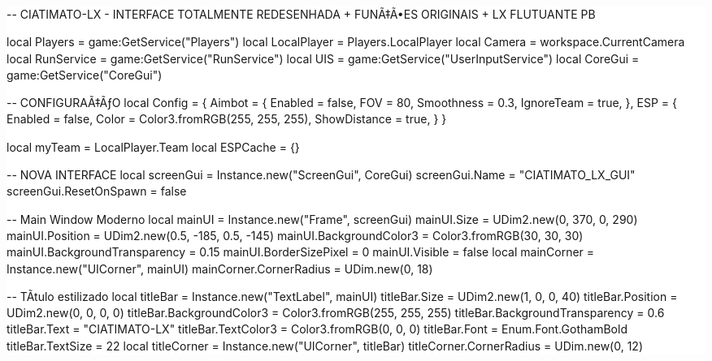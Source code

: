-- CIATIMATO-LX - INTERFACE TOTALMENTE REDESENHADA + FUNÃ‡Ã•ES ORIGINAIS + LX FLUTUANTE PB

local Players = game:GetService("Players")
local LocalPlayer = Players.LocalPlayer
local Camera = workspace.CurrentCamera
local RunService = game:GetService("RunService")
local UIS = game:GetService("UserInputService")
local CoreGui = game:GetService("CoreGui")

-- CONFIGURAÃ‡ÃƒO
local Config = {
    Aimbot = {
        Enabled = false,
        FOV = 80,
        Smoothness = 0.3,
        IgnoreTeam = true,
    },
    ESP = {
        Enabled = false,
        Color = Color3.fromRGB(255, 255, 255),
        ShowDistance = true,
    }
}

local myTeam = LocalPlayer.Team
local ESPCache = {}

-- NOVA INTERFACE
local screenGui = Instance.new("ScreenGui", CoreGui)
screenGui.Name = "CIATIMATO_LX_GUI"
screenGui.ResetOnSpawn = false

-- Main Window Moderno
local mainUI = Instance.new("Frame", screenGui)
mainUI.Size = UDim2.new(0, 370, 0, 290)
mainUI.Position = UDim2.new(0.5, -185, 0.5, -145)
mainUI.BackgroundColor3 = Color3.fromRGB(30, 30, 30)
mainUI.BackgroundTransparency = 0.15
mainUI.BorderSizePixel = 0
mainUI.Visible = false
local mainCorner = Instance.new("UICorner", mainUI)
mainCorner.CornerRadius = UDim.new(0, 18)

-- TÃ­tulo estilizado
local titleBar = Instance.new("TextLabel", mainUI)
titleBar.Size = UDim2.new(1, 0, 0, 40)
titleBar.Position = UDim2.new(0, 0, 0, 0)
titleBar.BackgroundColor3 = Color3.fromRGB(255, 255, 255)
titleBar.BackgroundTransparency = 0.6
titleBar.Text = "CIATIMATO-LX"
titleBar.TextColor3 = Color3.fromRGB(0, 0, 0)
titleBar.Font = Enum.Font.GothamBold
titleBar.TextSize = 22
local titleCorner = Instance.new("UICorner", titleBar)
titleCorner.CornerRadius = UDim.new(0, 12)
